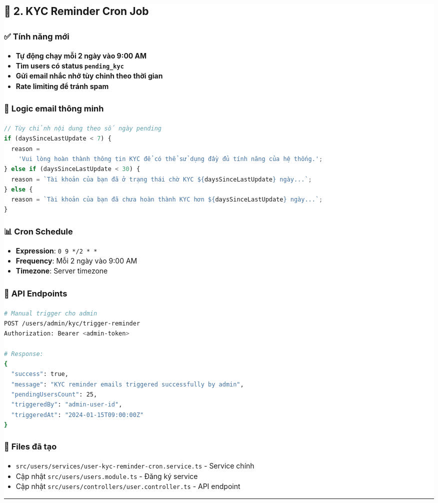 ## 📧 **2. KYC Reminder Cron Job**

### ✅ **Tính năng mới**

- **Tự động chạy mỗi 2 ngày vào 9:00 AM**
- **Tìm users có status `pending_kyc`**
- **Gửi email nhắc nhở tùy chỉnh theo thời gian**
- **Rate limiting để tránh spam**

### 🎯 **Logic email thông minh**

```typescript
// Tùy chỉnh nội dung theo số ngày pending
if (daysSinceLastUpdate < 7) {
  reason =
    'Vui lòng hoàn thành thông tin KYC để có thể sử dụng đầy đủ tính năng của hệ thống.';
} else if (daysSinceLastUpdate < 30) {
  reason = `Tài khoản của bạn đã ở trạng thái chờ KYC ${daysSinceLastUpdate} ngày...`;
} else {
  reason = `Tài khoản của bạn đã chưa hoàn thành KYC hơn ${daysSinceLastUpdate} ngày...`;
}
```

### 📊 **Cron Schedule**

- **Expression**: `0 9 */2 * *`
- **Frequency**: Mỗi 2 ngày vào 9:00 AM
- **Timezone**: Server timezone

### 🔧 **API Endpoints**

```bash
# Manual trigger cho admin
POST /users/admin/kyc/trigger-reminder
Authorization: Bearer <admin-token>

# Response:
{
  "success": true,
  "message": "KYC reminder emails triggered successfully by admin",
  "pendingUsersCount": 25,
  "triggeredBy": "admin-user-id",
  "triggeredAt": "2024-01-15T09:00:00Z"
}
```

### 📁 **Files đã tạo**

- `src/users/services/user-kyc-reminder-cron.service.ts` - Service chính
- Cập nhật `src/users/users.module.ts` - Đăng ký service
- Cập nhật `src/users/controllers/user.controller.ts` - API endpoint

---